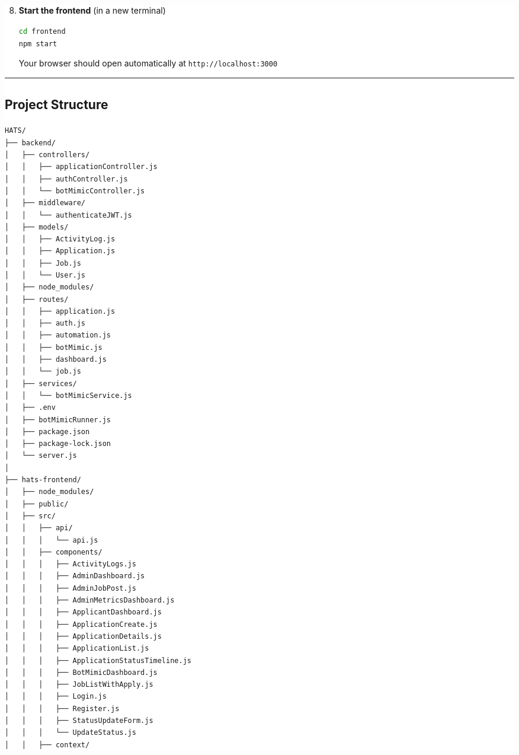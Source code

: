 8. **Start the frontend** (in a new terminal)
   ```bash
   cd frontend
   npm start
   ```
   Your browser should open automatically at `http://localhost:3000`

---

## Project Structure

```
HATS/
├── backend/
│   ├── controllers/
│   │   ├── applicationController.js
│   │   ├── authController.js
│   │   └── botMimicController.js
│   ├── middleware/
│   │   └── authenticateJWT.js
│   ├── models/
│   │   ├── ActivityLog.js
│   │   ├── Application.js
│   │   ├── Job.js
│   │   └── User.js
│   ├── node_modules/
│   ├── routes/
│   │   ├── application.js
│   │   ├── auth.js
│   │   ├── automation.js
│   │   ├── botMimic.js
│   │   ├── dashboard.js
│   │   └── job.js
│   ├── services/
│   │   └── botMimicService.js
│   ├── .env
│   ├── botMimicRunner.js
│   ├── package.json
│   ├── package-lock.json
│   └── server.js
│
├── hats-frontend/
│   ├── node_modules/
│   ├── public/
│   ├── src/
│   │   ├── api/
│   │   │   └── api.js
│   │   ├── components/
│   │   │   ├── ActivityLogs.js
│   │   │   ├── AdminDashboard.js
│   │   │   ├── AdminJobPost.js
│   │   │   ├── AdminMetricsDashboard.js
│   │   │   ├── ApplicantDashboard.js
│   │   │   ├── ApplicationCreate.js
│   │   │   ├── ApplicationDetails.js
│   │   │   ├── ApplicationList.js
│   │   │   ├── ApplicationStatusTimeline.js
│   │   │   ├── BotMimicDashboard.js
│   │   │   ├── JobListWithApply.js
│   │   │   ├── Login.js
│   │   │   ├── Register.js
│   │   │   ├── StatusUpdateForm.js
│   │   │   └── UpdateStatus.js
│   │   ├── context/
```